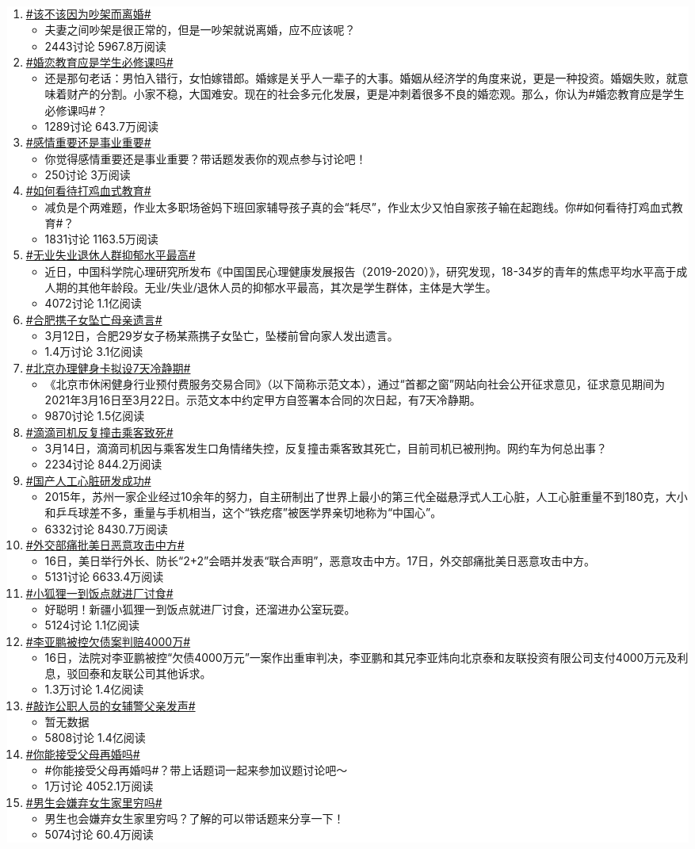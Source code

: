 1. [#该不该因为吵架而离婚#](https://s.weibo.com/weibo?q=%23%E8%AF%A5%E4%B8%8D%E8%AF%A5%E5%9B%A0%E4%B8%BA%E5%90%B5%E6%9E%B6%E8%80%8C%E7%A6%BB%E5%A9%9A%23)
    - 夫妻之间吵架是很正常的，但是一吵架就说离婚，应不应该呢？
    - 2443讨论 5967.8万阅读
1. [#婚恋教育应是学生必修课吗#](https://s.weibo.com/weibo?q=%23%E5%A9%9A%E6%81%8B%E6%95%99%E8%82%B2%E5%BA%94%E6%98%AF%E5%AD%A6%E7%94%9F%E5%BF%85%E4%BF%AE%E8%AF%BE%E5%90%97%23)
    - 还是那句老话：男怕入错行，女怕嫁错郎。婚嫁是关乎人一辈子的大事。婚姻从经济学的角度来说，更是一种投资。婚姻失败，就意味着财产的分割。小家不稳，大国难安。现在的社会多元化发展，更是冲刺着很多不良的婚恋观。那么，你认为#婚恋教育应是学生必修课吗#？
    - 1289讨论 643.7万阅读
1. [#感情重要还是事业重要#](https://s.weibo.com/weibo?q=%23%E6%84%9F%E6%83%85%E9%87%8D%E8%A6%81%E8%BF%98%E6%98%AF%E4%BA%8B%E4%B8%9A%E9%87%8D%E8%A6%81%23)
    - 你觉得感情重要还是事业重要？带话题发表你的观点参与讨论吧！
    - 250讨论 3万阅读
1. [#如何看待打鸡血式教育#](https://s.weibo.com/weibo?q=%23%E5%A6%82%E4%BD%95%E7%9C%8B%E5%BE%85%E6%89%93%E9%B8%A1%E8%A1%80%E5%BC%8F%E6%95%99%E8%82%B2%23)
    - 减负是个两难题，作业太多职场爸妈下班回家辅导孩子真的会“耗尽”，作业太少又怕自家孩子输在起跑线。你#如何看待打鸡血式教育#？
    - 1831讨论 1163.5万阅读
1. [#无业失业退休人群抑郁水平最高#](https://s.weibo.com/weibo?q=%23%E6%97%A0%E4%B8%9A%E5%A4%B1%E4%B8%9A%E9%80%80%E4%BC%91%E4%BA%BA%E7%BE%A4%E6%8A%91%E9%83%81%E6%B0%B4%E5%B9%B3%E6%9C%80%E9%AB%98%23)
    - 近日，中国科学院心理研究所发布《中国国民心理健康发展报告（2019-2020）》，研究发现，18-34岁的青年的焦虑平均水平高于成人期的其他年龄段。无业/失业/退休人员的抑郁水平最高，其次是学生群体，主体是大学生。
    - 4072讨论 1.1亿阅读
1. [#合肥携子女坠亡母亲遗言#](https://s.weibo.com/weibo?q=%23%E5%90%88%E8%82%A5%E6%90%BA%E5%AD%90%E5%A5%B3%E5%9D%A0%E4%BA%A1%E6%AF%8D%E4%BA%B2%E9%81%97%E8%A8%80%23)
    - 3月12日，合肥29岁女子杨某燕携子女坠亡，坠楼前曾向家人发出遗言。
    - 1.4万讨论 3.1亿阅读
1. [#北京办理健身卡拟设7天冷静期#](https://s.weibo.com/weibo?q=%23%E5%8C%97%E4%BA%AC%E5%8A%9E%E7%90%86%E5%81%A5%E8%BA%AB%E5%8D%A1%E6%8B%9F%E8%AE%BE7%E5%A4%A9%E5%86%B7%E9%9D%99%E6%9C%9F%23)
    - 《北京市休闲健身行业预付费服务交易合同》（以下简称示范文本），通过“首都之窗”网站向社会公开征求意见，征求意见期间为2021年3月16日至3月22日。示范文本中约定甲方自签署本合同的次日起，有7天冷静期。
    - 9870讨论 1.5亿阅读
1. [#滴滴司机反复撞击乘客致死#](https://s.weibo.com/weibo?q=%23%E6%BB%B4%E6%BB%B4%E5%8F%B8%E6%9C%BA%E5%8F%8D%E5%A4%8D%E6%92%9E%E5%87%BB%E4%B9%98%E5%AE%A2%E8%87%B4%E6%AD%BB%23)
    - 3月14日，滴滴司机因与乘客发生口角情绪失控，反复撞击乘客致其死亡，目前司机已被刑拘。网约车为何总出事？
    - 2234讨论 844.2万阅读
1. [#国产人工心脏研发成功#](https://s.weibo.com/weibo?q=%23%E5%9B%BD%E4%BA%A7%E4%BA%BA%E5%B7%A5%E5%BF%83%E8%84%8F%E7%A0%94%E5%8F%91%E6%88%90%E5%8A%9F%23)
    - 2015年，苏州一家企业经过10余年的努力，自主研制出了世界上最小的第三代全磁悬浮式人工心脏，人工心脏重量不到180克，大小和乒乓球差不多，重量与手机相当，这个“铁疙瘩”被医学界亲切地称为“中国心”。
    - 6332讨论 8430.7万阅读
1. [#外交部痛批美日恶意攻击中方#](https://s.weibo.com/weibo?q=%23%E5%A4%96%E4%BA%A4%E9%83%A8%E7%97%9B%E6%89%B9%E7%BE%8E%E6%97%A5%E6%81%B6%E6%84%8F%E6%94%BB%E5%87%BB%E4%B8%AD%E6%96%B9%23)
    - 16日，美日举行外长、防长“2+2”会晤并发表“联合声明”，恶意攻击中方。17日，外交部痛批美日恶意攻击中方。
    - 5131讨论 6633.4万阅读
1. [#小狐狸一到饭点就进厂讨食#](https://s.weibo.com/weibo?q=%23%E5%B0%8F%E7%8B%90%E7%8B%B8%E4%B8%80%E5%88%B0%E9%A5%AD%E7%82%B9%E5%B0%B1%E8%BF%9B%E5%8E%82%E8%AE%A8%E9%A3%9F%23)
    - 好聪明！新疆小狐狸一到饭点就进厂讨食，还溜进办公室玩耍。
    - 5124讨论 1.1亿阅读
1. [#李亚鹏被控欠债案判赔4000万#](https://s.weibo.com/weibo?q=%23%E6%9D%8E%E4%BA%9A%E9%B9%8F%E8%A2%AB%E6%8E%A7%E6%AC%A0%E5%80%BA%E6%A1%88%E5%88%A4%E8%B5%944000%E4%B8%87%23)
    - 16日，法院对李亚鹏被控“欠债4000万元”一案作出重审判决，李亚鹏和其兄李亚炜向北京泰和友联投资有限公司支付4000万元及利息，驳回泰和友联公司其他诉求。
    - 1.3万讨论 1.4亿阅读
1. [#敲诈公职人员的女辅警父亲发声#](https://s.weibo.com/weibo?q=%23%E6%95%B2%E8%AF%88%E5%85%AC%E8%81%8C%E4%BA%BA%E5%91%98%E7%9A%84%E5%A5%B3%E8%BE%85%E8%AD%A6%E7%88%B6%E4%BA%B2%E5%8F%91%E5%A3%B0%23)
    - 暂无数据
    - 5808讨论 1.4亿阅读
1. [#你能接受父母再婚吗#](https://s.weibo.com/weibo?q=%23%E4%BD%A0%E8%83%BD%E6%8E%A5%E5%8F%97%E7%88%B6%E6%AF%8D%E5%86%8D%E5%A9%9A%E5%90%97%23)
    - #你能接受父母再婚吗#？带上话题词一起来参加议题讨论吧～
    - 1万讨论 4052.1万阅读
1. [#男生会嫌弃女生家里穷吗#](https://s.weibo.com/weibo?q=%23%E7%94%B7%E7%94%9F%E4%BC%9A%E5%AB%8C%E5%BC%83%E5%A5%B3%E7%94%9F%E5%AE%B6%E9%87%8C%E7%A9%B7%E5%90%97%23)
    - 男生也会嫌弃女生家里穷吗？了解的可以带话题来分享一下！
    - 5074讨论 60.4万阅读